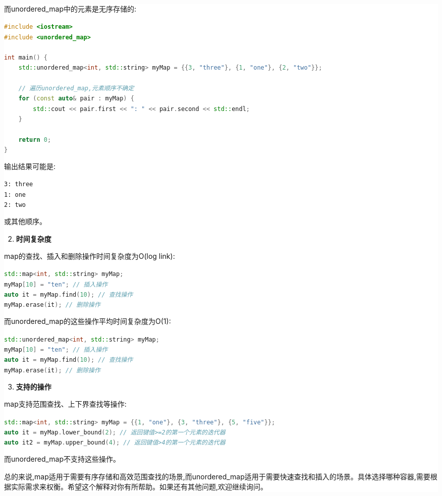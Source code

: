 而unordered_map中的元素是无序存储的:
```cpp
#include <iostream>
#include <unordered_map>

int main() {
    std::unordered_map<int, std::string> myMap = {{3, "three"}, {1, "one"}, {2, "two"}};

    // 遍历unordered_map,元素顺序不确定
    for (const auto& pair : myMap) {
        std::cout << pair.first << ": " << pair.second << std::endl;
    }

    return 0;
}
```

输出结果可能是:
```
3: three
1: one
2: two
```
或其他顺序。

2. **时间复杂度**

map的查找、插入和删除操作时间复杂度为O(log link):
```cpp
std::map<int, std::string> myMap;
myMap[10] = "ten"; // 插入操作
auto it = myMap.find(10); // 查找操作
myMap.erase(it); // 删除操作
```

而unordered_map的这些操作平均时间复杂度为O(1):
```cpp
std::unordered_map<int, std::string> myMap;
myMap[10] = "ten"; // 插入操作
auto it = myMap.find(10); // 查找操作
myMap.erase(it); // 删除操作
```

3. **支持的操作**

map支持范围查找、上下界查找等操作:
```cpp
std::map<int, std::string> myMap = {{1, "one"}, {3, "three"}, {5, "five"}};
auto it = myMap.lower_bound(2); // 返回键值>=2的第一个元素的迭代器
auto it2 = myMap.upper_bound(4); // 返回键值>4的第一个元素的迭代器
```

而unordered_map不支持这些操作。

总的来说,map适用于需要有序存储和高效范围查找的场景,而unordered_map适用于需要快速查找和插入的场景。具体选择哪种容器,需要根据实际需求来权衡。希望这个解释对你有所帮助。如果还有其他问题,欢迎继续询问。
